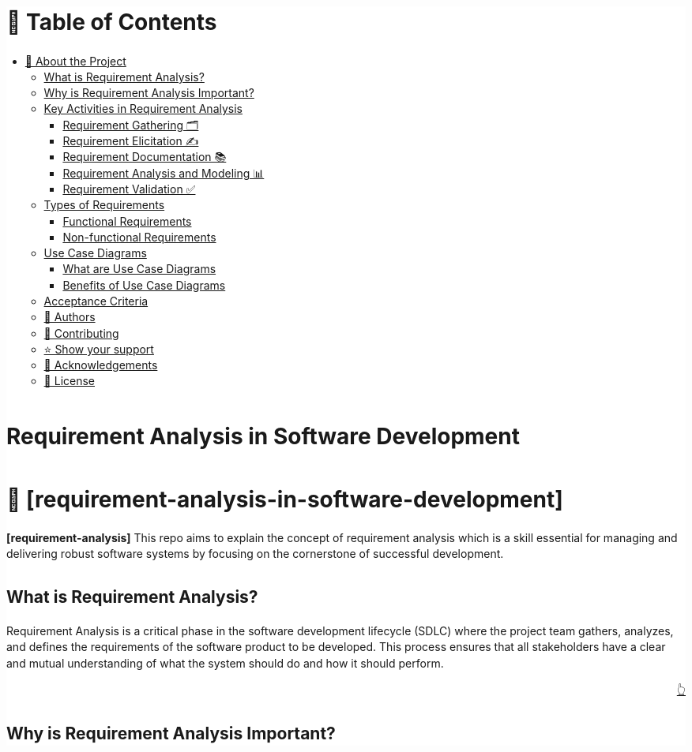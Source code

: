 <a name="readme-top"></a>



# 📗 Table of Contents

- [📖 About the Project](#about-project)
  - [What is Requirement Analysis?](#requirement-analysis)
  - [Why is Requirement Analysis Important?](#mportance)
  - [Key Activities in Requirement Analysis](#key-activities)
    - [Requirement Gathering 🗂️](#gathering)
    - [Requirement Elicitation ✍️ ](#elicitation)
    - [Requirement Documentation 📚 ](#documentation)
    - [Requirement Analysis and Modeling 📊](#analysis-modeling)
    - [Requirement Validation ✅](#validation)
  - [Types of Requirements](#gathering)
    - [Functional Requirements](#fr)
    - [Non-functional Requirements ](#nfr)
  - [Use Case Diagrams](#diagram)
    - [What are Use Case Diagrams](#what-usecase)
    - [Benefits of Use Case Diagrams](#benefit-usecase)
  - [Acceptance Criteria](#acceptance-criteria)
  - [👥 Authors](#authors)
  - [🤝 Contributing](#contributing)
  - [⭐️ Show your support](#support)
  - [🙏 Acknowledgements](#acknowledgements)
  - [📝 License](#license)



# Requirement Analysis in Software Development

# 📖 [requirement-analysis-in-software-development] <a name="about-project"></a>

**[requirement-analysis]** This repo aims to explain the concept of requirement analysis which is a skill essential for managing and delivering robust software systems by focusing on the cornerstone of successful development.


## What is Requirement Analysis? <a name="requirement-analysis"></a>

Requirement Analysis is a critical phase in the software development lifecycle (SDLC) where the project team gathers, analyzes, and defines the requirements of the software product to be developed. This process ensures that all stakeholders have a clear and mutual understanding of what the system should do and how it should perform.

<p align="right"><a href="#readme-top">👆</a></p>


## Why is Requirement Analysis Important? <a name="importance"></a>
